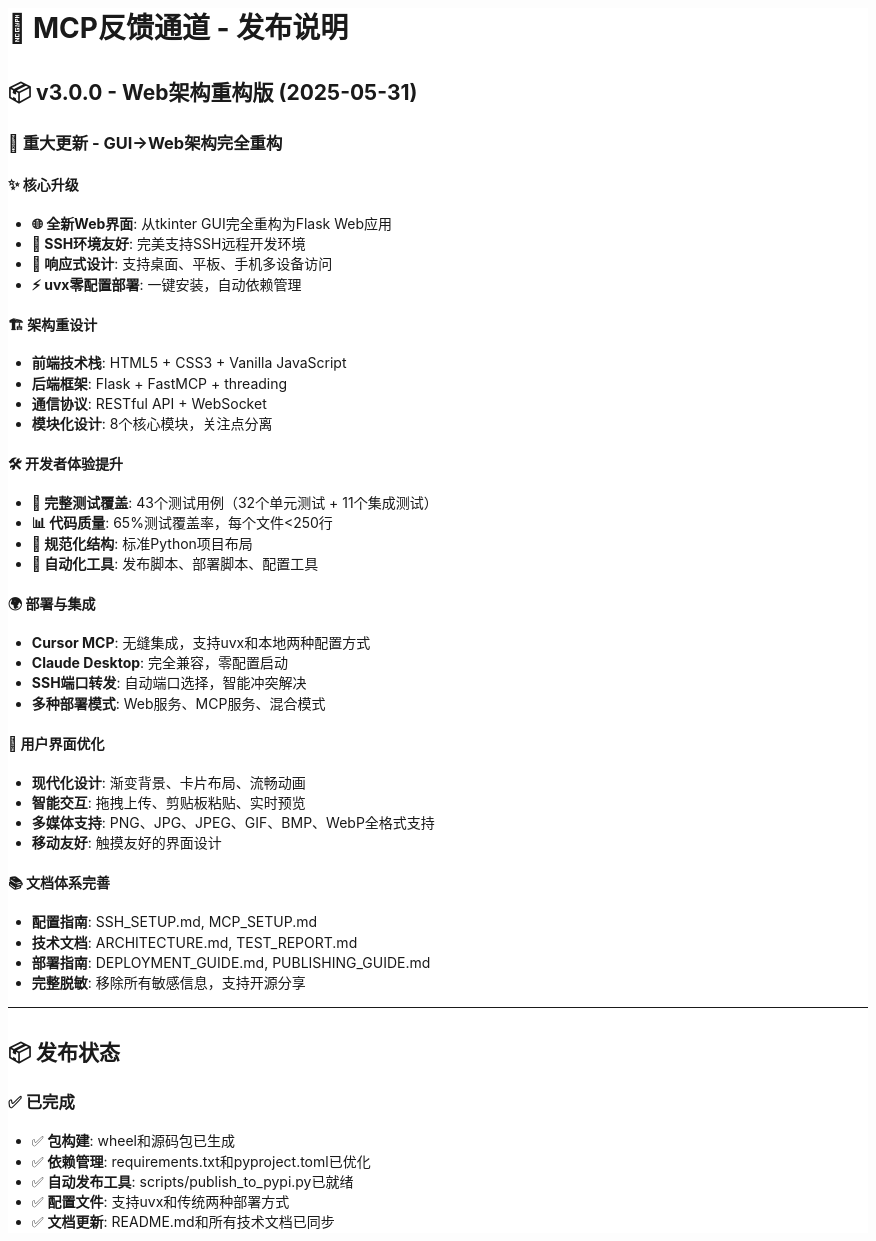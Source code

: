# 🎯 MCP反馈通道 - 发布说明

## 📦 v3.0.0 - Web架构重构版 (2025-05-31)

### 🚀 **重大更新 - GUI→Web架构完全重构**

#### ✨ **核心升级**
- **🌐 全新Web界面**: 从tkinter GUI完全重构为Flask Web应用
- **🔗 SSH环境友好**: 完美支持SSH远程开发环境
- **📱 响应式设计**: 支持桌面、平板、手机多设备访问
- **⚡ uvx零配置部署**: 一键安装，自动依赖管理

#### 🏗️ **架构重设计**
- **前端技术栈**: HTML5 + CSS3 + Vanilla JavaScript
- **后端框架**: Flask + FastMCP + threading
- **通信协议**: RESTful API + WebSocket
- **模块化设计**: 8个核心模块，关注点分离

#### 🛠️ **开发者体验提升**
- **🧪 完整测试覆盖**: 43个测试用例（32个单元测试 + 11个集成测试）
- **📊 代码质量**: 65%测试覆盖率，每个文件<250行
- **📁 规范化结构**: 标准Python项目布局
- **🔧 自动化工具**: 发布脚本、部署脚本、配置工具

#### 🌍 **部署与集成**
- **Cursor MCP**: 无缝集成，支持uvx和本地两种配置方式
- **Claude Desktop**: 完全兼容，零配置启动
- **SSH端口转发**: 自动端口选择，智能冲突解决
- **多种部署模式**: Web服务、MCP服务、混合模式

#### 🎨 **用户界面优化**
- **现代化设计**: 渐变背景、卡片布局、流畅动画
- **智能交互**: 拖拽上传、剪贴板粘贴、实时预览
- **多媒体支持**: PNG、JPG、JPEG、GIF、BMP、WebP全格式支持
- **移动友好**: 触摸友好的界面设计

#### 📚 **文档体系完善**
- **配置指南**: SSH_SETUP.md, MCP_SETUP.md
- **技术文档**: ARCHITECTURE.md, TEST_REPORT.md
- **部署指南**: DEPLOYMENT_GUIDE.md, PUBLISHING_GUIDE.md
- **完整脱敏**: 移除所有敏感信息，支持开源分享

---

## 📦 **发布状态**

### ✅ **已完成**
- ✅ **包构建**: wheel和源码包已生成
- ✅ **依赖管理**: requirements.txt和pyproject.toml已优化
- ✅ **自动发布工具**: scripts/publish_to_pypi.py已就绪
- ✅ **配置文件**: 支持uvx和传统两种部署方式
- ✅ **文档更新**: README.md和所有技术文档已同步
